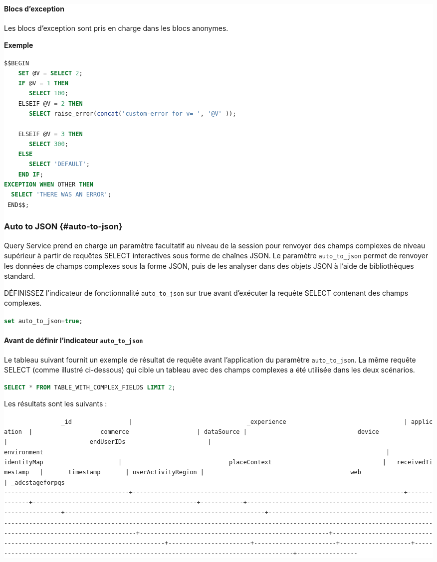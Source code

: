 #### Blocs d’exception

Les blocs d’exception sont pris en charge dans les blocs anonymes.

**Exemple**

```sql
$$BEGIN
    SET @V = SELECT 2;
    IF @V = 1 THEN
       SELECT 100;
    ELSEIF @V = 2 THEN
       SELECT raise_error(concat('custom-error for v= ', '@V' ));

    ELSEIF @V = 3 THEN
       SELECT 300;
    ELSE    
       SELECT 'DEFAULT';
    END IF;  
EXCEPTION WHEN OTHER THEN 
  SELECT 'THERE WAS AN ERROR';    
 END$$;
```

### Auto to JSON {#auto-to-json}

Query Service prend en charge un paramètre facultatif au niveau de la session pour renvoyer des champs complexes de niveau supérieur à partir de requêtes SELECT interactives sous forme de chaînes JSON. Le paramètre `auto_to_json` permet de renvoyer les données de champs complexes sous la forme JSON, puis de les analyser dans des objets JSON à l’aide de bibliothèques standard.

DÉFINISSEZ l’indicateur de fonctionnalité `auto_to_json` sur true avant d’exécuter la requête SELECT contenant des champs complexes.

```sql
set auto_to_json=true; 
```

#### Avant de définir l’indicateur `auto_to_json`

Le tableau suivant fournit un exemple de résultat de requête avant l’application du paramètre `auto_to_json`. La même requête SELECT (comme illustré ci-dessous) qui cible un tableau avec des champs complexes a été utilisée dans les deux scénarios.

```sql
SELECT * FROM TABLE_WITH_COMPLEX_FIELDS LIMIT 2;
```

Les résultats sont les suivants :

```console
                _id                |                                _experience                                 | application  |                   commerce                   | dataSource |                               device                               |                       endUserIDs                       |                                                                                                environment                                                                                                |                     identityMap                     |                              placeContext                               |   receivedTimestamp   |       timestamp       | userActivityRegion |                                         web                                          | _adcstageforpqs
-----------------------------------+----------------------------------------------------------------------------+--------------+----------------------------------------------+------------+--------------------------------------------------------------------+--------------------------------------------------------+-----------------------------------------------------------------------------------------------------------------------------------------------------------------------------------------------------------+-----------------------------------------------------+-------------------------------------------------------------------------+-----------------------+-----------------------+--------------------+--------------------------------------------------------------------------------------+-----------------
```